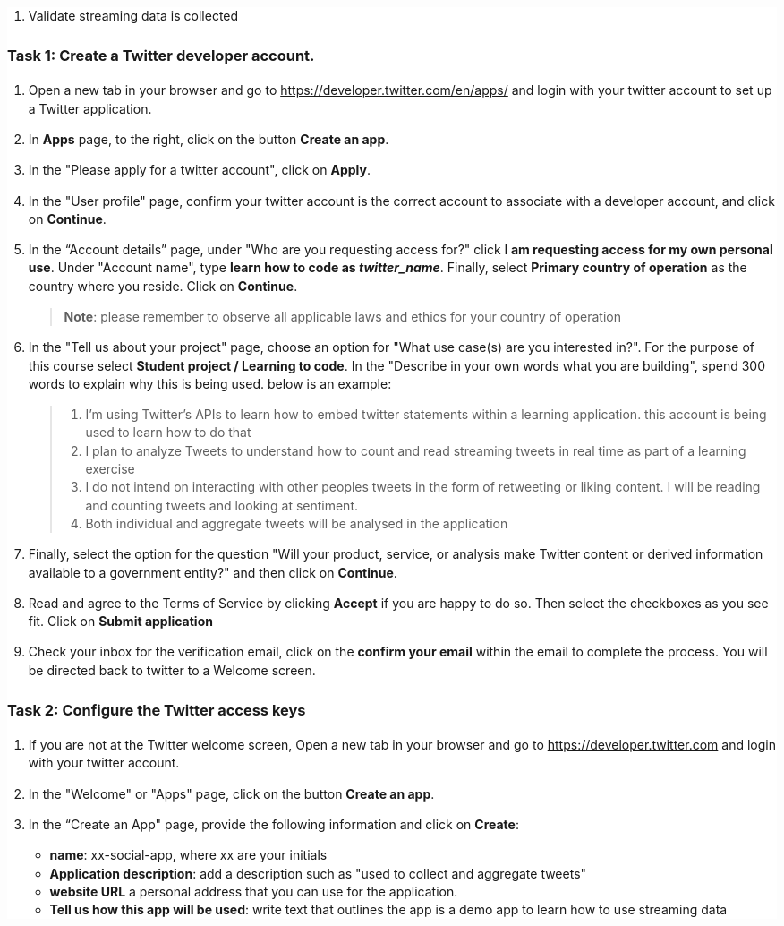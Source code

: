 1. Validate streaming data is collected

### Task 1: Create a Twitter developer account.

1. Open a new tab in your browser and go to https://developer.twitter.com/en/apps/ and login with your twitter account to set up a Twitter application.

1. In **Apps** page, to the right, click on the button **Create an app**.

1. In the "Please apply for a twitter account", click on **Apply**.

1. In the "User profile" page, confirm your twitter account is the correct account to associate with a developer account, and click on **Continue**.

1. In the “Account details” page, under "Who are you requesting access for?" click **I am requesting access for my own personal use**. Under "Account name", type **learn how to code as *twitter_name***. Finally, select **Primary country of operation** as the country where you reside. Click on **Continue**.

    > **Note**: please remember to observe all applicable laws and ethics for your country of operation

1. In the "Tell us about your project" page, choose an option for "What use case(s) are you interested in?". For the purpose of this course select **Student project / Learning to code**. In the "Describe in your own words what you are building", spend 300 words to explain why this is being used. below is an example:

    >1. I’m using Twitter’s APIs to learn how to embed twitter statements within a learning application. this account is being used to learn how to do that
    >2.  I plan to analyze Tweets to understand how to count and read streaming tweets in real time as part of a learning exercise
    >3. I do not intend on interacting with other peoples tweets in the form of retweeting or liking content. I will be reading and counting tweets and looking at sentiment.
    >4. Both individual and aggregate tweets will be analysed in the application 

1. Finally, select the option for the question "Will your product, service, or analysis make Twitter content or derived information available to a government entity?" and then click on **Continue**.

1. Read and agree to the Terms of Service by clicking **Accept** if you are happy to do so. Then select the checkboxes as you see fit. Click on **Submit application** 

1. Check your inbox for the verification email, click on the **confirm your email** within the email to complete the process. You will be directed back to twitter to a Welcome screen.

### Task 2: Configure the Twitter access keys

1. If you are not at the Twitter welcome screen, Open a new tab in your browser and go to https://developer.twitter.com and login with your twitter account.

1. In the "Welcome" or "Apps" page, click on the button **Create an app**.

1. In the “Create an App" page, provide the following information and click on **Create**:
    - **name**: xx-social-app, where xx are your initials
    - **Application description**: add a description such as "used to collect and aggregate tweets"
    - **website URL** a personal address that you can use for the application.
    - **Tell us how this app will be used**: write text that outlines the app is a demo app to learn how to use streaming data
